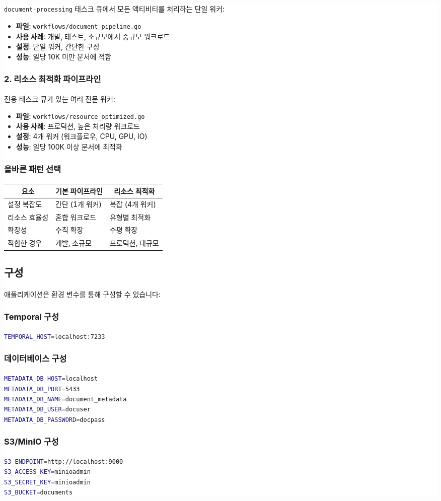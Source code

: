 `document-processing` 태스크 큐에서 모든 액티비티를 처리하는 단일 워커:

- **파일**: `workflows/document_pipeline.go`
- **사용 사례**: 개발, 테스트, 소규모에서 중규모 워크로드
- **설정**: 단일 워커, 간단한 구성
- **성능**: 일당 10K 미만 문서에 적합

### 2. 리소스 최적화 파이프라인

전용 태스크 큐가 있는 여러 전문 워커:

- **파일**: `workflows/resource_optimized.go`
- **사용 사례**: 프로덕션, 높은 처리량 워크로드
- **설정**: 4개 워커 (워크플로우, CPU, GPU, IO)
- **성능**: 일당 100K 이상 문서에 최적화

### 올바른 패턴 선택

| 요소 | 기본 파이프라인 | 리소스 최적화 |
|--------|---------------|--------------------|
| 설정 복잡도 | 간단 (1개 워커) | 복잡 (4개 워커) |
| 리소스 효율성 | 혼합 워크로드 | 유형별 최적화 |
| 확장성 | 수직 확장 | 수평 확장 |
| 적합한 경우 | 개발, 소규모 | 프로덕션, 대규모 |

## 구성

애플리케이션은 환경 변수를 통해 구성할 수 있습니다:

### Temporal 구성
```bash
TEMPORAL_HOST=localhost:7233
```

### 데이터베이스 구성
```bash
METADATA_DB_HOST=localhost
METADATA_DB_PORT=5433
METADATA_DB_NAME=document_metadata
METADATA_DB_USER=docuser
METADATA_DB_PASSWORD=docpass
```

### S3/MinIO 구성
```bash
S3_ENDPOINT=http://localhost:9000
S3_ACCESS_KEY=minioadmin
S3_SECRET_KEY=minioadmin
S3_BUCKET=documents
```
